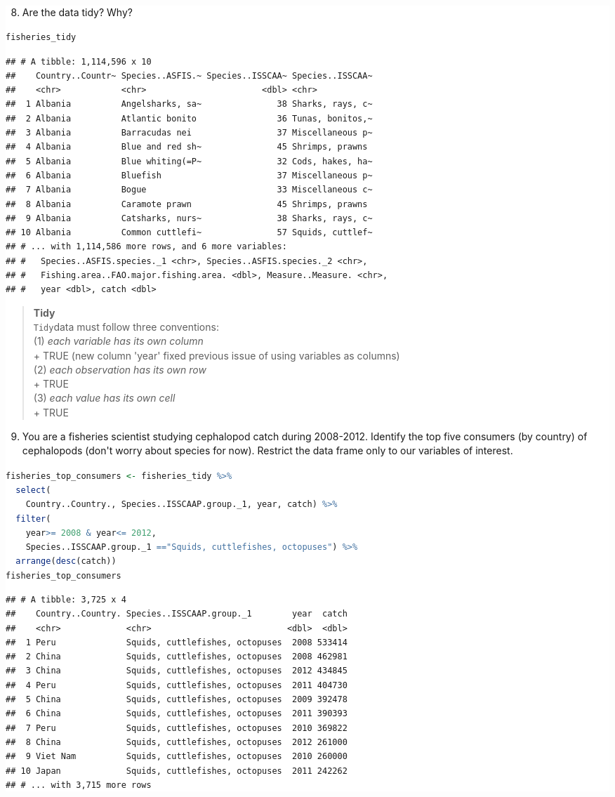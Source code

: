 
8. Are the data tidy? Why?  

```r
fisheries_tidy
```

```
## # A tibble: 1,114,596 x 10
##    Country..Countr~ Species..ASFIS.~ Species..ISSCAA~ Species..ISSCAA~
##    <chr>            <chr>                       <dbl> <chr>           
##  1 Albania          Angelsharks, sa~               38 Sharks, rays, c~
##  2 Albania          Atlantic bonito                36 Tunas, bonitos,~
##  3 Albania          Barracudas nei                 37 Miscellaneous p~
##  4 Albania          Blue and red sh~               45 Shrimps, prawns 
##  5 Albania          Blue whiting(=P~               32 Cods, hakes, ha~
##  6 Albania          Bluefish                       37 Miscellaneous p~
##  7 Albania          Bogue                          33 Miscellaneous c~
##  8 Albania          Caramote prawn                 45 Shrimps, prawns 
##  9 Albania          Catsharks, nurs~               38 Sharks, rays, c~
## 10 Albania          Common cuttlefi~               57 Squids, cuttlef~
## # ... with 1,114,586 more rows, and 6 more variables:
## #   Species..ASFIS.species._1 <chr>, Species..ASFIS.species._2 <chr>,
## #   Fishing.area..FAO.major.fishing.area. <dbl>, Measure..Measure. <chr>,
## #   year <dbl>, catch <dbl>
```

> **Tidy**   
> `Tidy`data must follow three conventions:      
> (1) *each variable has its own column*    
>     + TRUE (new column 'year' fixed previous issue of using variables as columns)  
> (2) *each observation has its own row*  
>     + TRUE   
> (3) *each value has its own cell*    
>     + TRUE 


9. You are a fisheries scientist studying cephalopod catch during 2008-2012. Identify the top five consumers (by country) of cephalopods (don't worry about species for now). Restrict the data frame only to our variables of interest.


```r
fisheries_top_consumers <- fisheries_tidy %>%
  select(
    Country..Country., Species..ISSCAAP.group._1, year, catch) %>%
  filter(
    year>= 2008 & year<= 2012,
    Species..ISSCAAP.group._1 =="Squids, cuttlefishes, octopuses") %>%
  arrange(desc(catch))
fisheries_top_consumers
```

```
## # A tibble: 3,725 x 4
##    Country..Country. Species..ISSCAAP.group._1        year  catch
##    <chr>             <chr>                           <dbl>  <dbl>
##  1 Peru              Squids, cuttlefishes, octopuses  2008 533414
##  2 China             Squids, cuttlefishes, octopuses  2008 462981
##  3 China             Squids, cuttlefishes, octopuses  2012 434845
##  4 Peru              Squids, cuttlefishes, octopuses  2011 404730
##  5 China             Squids, cuttlefishes, octopuses  2009 392478
##  6 China             Squids, cuttlefishes, octopuses  2011 390393
##  7 Peru              Squids, cuttlefishes, octopuses  2010 369822
##  8 China             Squids, cuttlefishes, octopuses  2012 261000
##  9 Viet Nam          Squids, cuttlefishes, octopuses  2010 260000
## 10 Japan             Squids, cuttlefishes, octopuses  2011 242262
## # ... with 3,715 more rows
```